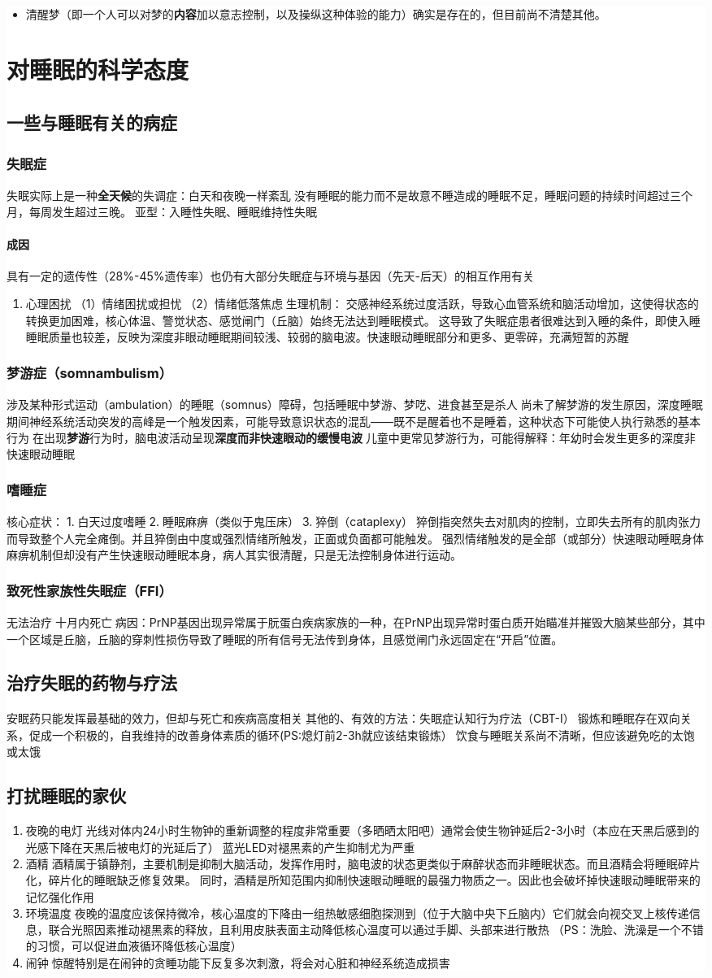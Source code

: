 * 清醒梦（即一个人可以对梦的**内容**加以意志控制，以及操纵这种体验的能力）确实是存在的，但目前尚不清楚其他。
# 对睡眠的科学态度
## 一些与睡眠有关的病症
### 失眠症
失眠实际上是一种**全天候**的失调症：白天和夜晚一样紊乱
没有睡眠的能力而不是故意不睡造成的睡眠不足，睡眠问题的持续时间超过三个月，每周发生超过三晚。
亚型：入睡性失眠、睡眠维持性失眠
#### 成因
具有一定的遗传性（28%-45%遗传率）也仍有大部分失眠症与环境与基因（先天-后天）的相互作用有关
1. 心理困扰
（1）情绪困扰或担忧
（2）情绪低落焦虑
生理机制：
交感神经系统过度活跃，导致心血管系统和脑活动增加，这使得状态的转换更加困难，核心体温、警觉状态、感觉闸门（丘脑）始终无法达到睡眠模式。
这导致了失眠症患者很难达到入睡的条件，即使入睡睡眠质量也较差，反映为深度非眼动睡眠期间较浅、较弱的脑电波。快速眼动睡眠部分和更多、更零碎，充满短暂的苏醒

### 梦游症（somnambulism）
涉及某种形式运动（ambulation）的睡眠（somnus）障碍，包括睡眠中梦游、梦呓、进食甚至是杀人
尚未了解梦游的发生原因，深度睡眠期间神经系统活动突发的高峰是一个触发因素，可能导致意识状态的混乱——既不是醒着也不是睡着，这种状态下可能使人执行熟悉的基本行为
在出现**梦游**行为时，脑电波活动呈现**深度而非快速眼动的缓慢电波**
儿童中更常见梦游行为，可能得解释：年幼时会发生更多的深度非快速眼动睡眠

### 嗜睡症
核心症状：
	1. 白天过度嗜睡
	2. 睡眠麻痹（类似于鬼压床）
	3. 猝倒（cataplexy）
	猝倒指突然失去对肌肉的控制，立即失去所有的肌肉张力而导致整个人完全瘫倒。并且猝倒由中度或强烈情绪所触发，正面或负面都可能触发。
强烈情绪触发的是全部（或部分）快速眼动睡眠身体麻痹机制但却没有产生快速眼动睡眠本身，病人其实很清醒，只是无法控制身体进行运动。

### 致死性家族性失眠症（FFI）
无法治疗 十月内死亡
病因：PrNP基因出现异常属于朊蛋白疾病家族的一种，在PrNP出现异常时蛋白质开始瞄准并摧毁大脑某些部分，其中一个区域是丘脑，丘脑的穿刺性损伤导致了睡眠的所有信号无法传到身体，且感觉闸门永远固定在“开启”位置。


## 治疗失眠的药物与疗法
安眠药只能发挥最基础的效力，但却与死亡和疾病高度相关
其他的、有效的方法：失眠症认知行为疗法（CBT-I）
锻炼和睡眠存在双向关系，促成一个积极的，自我维持的改善身体素质的循环(PS:熄灯前2-3h就应该结束锻炼）
饮食与睡眠关系尚不清晰，但应该避免吃的太饱或太饿
## 打扰睡眠的家伙
1. 夜晚的电灯
   光线对体内24小时生物钟的重新调整的程度非常重要（多晒晒太阳吧）通常会使生物钟延后2-3小时（本应在天黑后感到的光感下降在天黑后被电灯的光延后了）
   蓝光LED对褪黑素的产生抑制尤为严重
2. 酒精
   酒精属于镇静剂，主要机制是抑制大脑活动，发挥作用时，脑电波的状态更类似于麻醉状态而非睡眠状态。而且酒精会将睡眠碎片化，碎片化的睡眠缺乏修复效果。
   同时，酒精是所知范围内抑制快速眼动睡眠的最强力物质之一。因此也会破坏掉快速眼动睡眠带来的记忆强化作用
3. 环境温度
   夜晚的温度应该保持微冷，核心温度的下降由一组热敏感细胞探测到（位于大脑中央下丘脑内）它们就会向视交叉上核传递信息，联合光照因素推动褪黑素的释放，且利用皮肤表面主动降低核心温度可以通过手脚、头部来进行散热
   （PS：洗脸、洗澡是一个不错的习惯，可以促进血液循环降低核心温度）
4. 闹钟
   惊醒特别是在闹钟的贪睡功能下反复多次刺激，将会对心脏和神经系统造成损害
